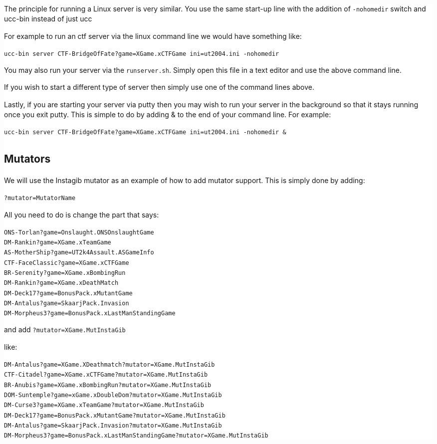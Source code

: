 The principle for running a Linux server is very similar. You use the same start-up line with the addition of `-nohomedir` switch and ucc-bin instead of just ucc

For example to run an ctf server via the linux command line we would have something like:

```
ucc-bin server CTF-BridgeOfFate?game=XGame.xCTFGame ini=ut2004.ini -nohomedir
```

You may also run your server via the `runserver.sh`. Simply open this file in a text editor and use the above command line.

If you wish to start a different type of server then simply use one of the command lines above.

Lastly, if you are starting your server via putty then you may wish to run your server in the background so that it stays running once you exit putty. This is simple to do by adding & to the end of your command line. For example:

```
ucc-bin server CTF-BridgeOfFate?game=XGame.xCTFGame ini=ut2004.ini -nohomedir &
```

## Mutators

We will use the Instagib mutator as an example of how to add mutator support. This is simply done by adding:

```
?mutator=MutatorName
```

All you need to do is change the part that says:

```
ONS-Torlan?game=Onslaught.ONSOnslaughtGame
DM-Rankin?game=XGame.xTeamGame
AS-MotherShip?game=UT2k4Assault.ASGameInfo
CTF-FaceClassic?game=XGame.xCTFGame
BR-Serenity?game=XGame.xBombingRun
DM-Rankin?game=XGame.xDeathMatch
DM-Deck17?game=BonusPack.xMutantGame
DM-Antalus?game=SkaarjPack.Invasion
DM-Morpheus3?game=BonusPack.xLastManStandingGame
```

and add `?mutator=XGame.MutInstaGib`

like:

```
DM-Antalus?game=XGame.XDeathmatch?mutator=XGame.MutInstaGib
CTF-Citadel?game=XGame.xCTFGame?mutator=XGame.MutInstaGib
BR-Anubis?game=XGame.xBombingRun?mutator=XGame.MutInstaGib
DOM-Suntemple?game=xGame.xDoubleDom?mutator=XGame.MutInstaGib
DM-Curse3?game=XGame.xTeamGame?mutator=XGame.MutInstaGib
DM-Deck17?game=BonusPack.xMutantGame?mutator=XGame.MutInstaGib
DM-Antalus?game=SkaarjPack.Invasion?mutator=XGame.MutInstaGib
DM-Morpheus3?game=BonusPack.xLastManStandingGame?mutator=XGame.MutInstaGib
```
